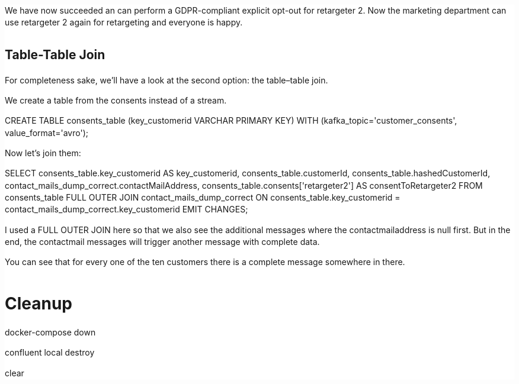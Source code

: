 We have now succeeded an can perform a GDPR-compliant explicit opt-out for retargeter 2.
Now the marketing department can use retargeter 2 again for retargeting and everyone is happy.


## Table-Table Join

For completeness sake, we’ll have a look at the second option: the table–table join.

We create a table from the consents instead of a stream.

CREATE TABLE consents_table (key_customerid VARCHAR PRIMARY KEY)
WITH (kafka_topic='customer_consents', value_format='avro');
    
Now let’s join them: 

SELECT consents_table.key_customerid AS key_customerid,
   consents_table.customerId,
   consents_table.hashedCustomerId,
   contact_mails_dump_correct.contactMailAddress,
   consents_table.consents['retargeter2'] AS consentToRetargeter2
FROM consents_table
FULL OUTER JOIN contact_mails_dump_correct ON consents_table.key_customerid = contact_mails_dump_correct.key_customerid
EMIT CHANGES;

I used a FULL OUTER JOIN here so that we also see the additional messages where the contactmailaddress is null first.
But in the end, the contactmail messages will trigger another message with complete data.

You can see that for every one of the ten customers there is a complete message somewhere in there.




# Cleanup

docker-compose down
    
confluent local destroy
    
clear

